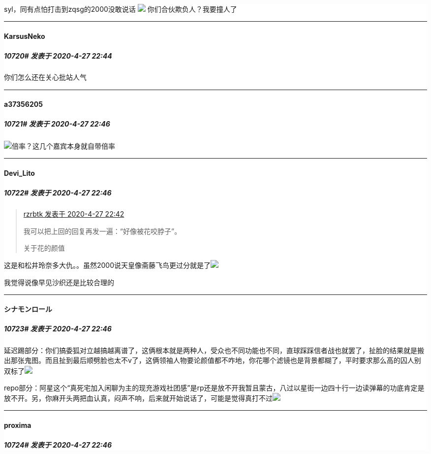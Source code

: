 syl，同有点怕打击到zqsg的2000没敢说话</blockquote>
<img src="https://static.saraba1st.com/image/smiley/bundam2017/032.png" referrerpolicy="no-referrer"> 你们合伙欺负人？我要撞人了


-----

####  KarsusNeko  
##### 10720#       发表于 2020-4-27 22:44


你们怎么还在关心批站人气


-----

####  a37356205  
##### 10721#       发表于 2020-4-27 22:46


<img src="https://static.saraba1st.com/image/smiley/face2017/245.png" referrerpolicy="no-referrer">倍率？这几个嘉宾本身就自带倍率


-----

####  Devi_Lito  
##### 10722#       发表于 2020-4-27 22:46


<blockquote><a href="httphttps://bbs.saraba1st.com/2b/forum.php?mod=redirect&amp;goto=findpost&amp;pid=47228199&amp;ptid=1924531" target="_blank">rzrbtk 发表于 2020-4-27 22:42</a>

我可以把上回的回复再发一遍：“好像被花咬脖子”。

关于花的颜值</blockquote>
这是和松井玲奈多大仇。。虽然2000说天皇像斋藤飞鸟更过分就是了<img src="https://static.saraba1st.com/image/smiley/face2017/067.png" referrerpolicy="no-referrer">


我觉得说像早见沙织还是比较合理的


-----

####  シナモンロール  
##### 10723#       发表于 2020-4-27 22:46


延迟踢部分：你们搞委狐对立越搞越离谱了，这俩根本就是两种人，受众也不同功能也不同，直球踩踩信者战也就罢了，扯脸的结果就是搬出那张鬼图。而且扯到最后顺劈脸也太不v了，这俩领袖人物要论颜值都不咋地，你花哪个滤镜也是背景都糊了，平时要求那么高的囚人别双标了<img src="https://static.saraba1st.com/image/smiley/face2017/068.png" referrerpolicy="no-referrer">

repo部分：阿星这个“真死宅加入闲聊为主的现充游戏社团感”是rp还是放不开我暂且蒙古，八过以星街一边四十行一边读弹幕的功底肯定是放不开。另，你麻开头两把血认真，闷声不响，后来就开始说话了，可能是觉得真打不过<img src="https://static.saraba1st.com/image/smiley/face2017/067.png" referrerpolicy="no-referrer">


-----

####  proxima  
##### 10724#       发表于 2020-4-27 22:46

